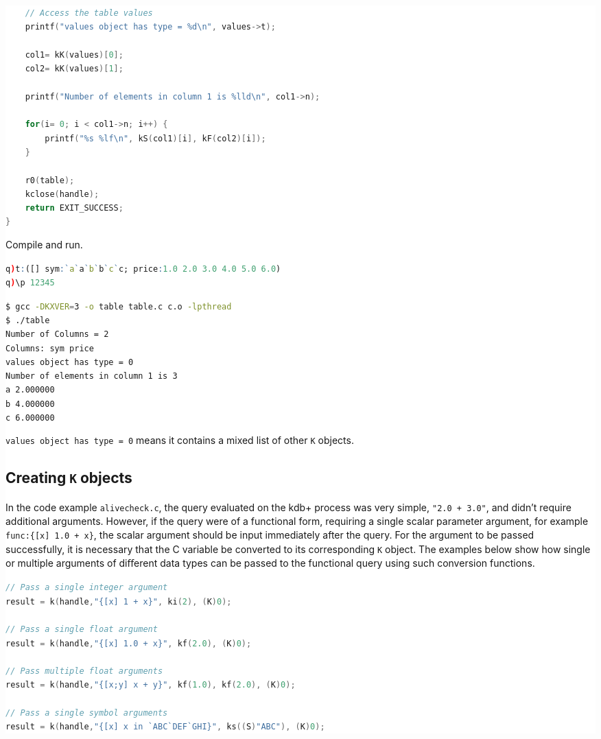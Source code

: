 ```c
    // Access the table values
    printf("values object has type = %d\n", values->t);
    
    col1= kK(values)[0]; 
    col2= kK(values)[1];
    
    printf("Number of elements in column 1 is %lld\n", col1->n); 
    
    for(i= 0; i < col1->n; i++) {
        printf("%s %lf\n", kS(col1)[i], kF(col2)[i]);
    }

    r0(table); 
    kclose(handle); 
    return EXIT_SUCCESS;
}
```

Compile and run.

```q
q)t:([] sym:`a`a`b`b`c`c; price:1.0 2.0 3.0 4.0 5.0 6.0)
q)\p 12345
```
```bash
$ gcc -DKXVER=3 -o table table.c c.o -lpthread
$ ./table
Number of Columns = 2
Columns: sym price
values object has type = 0
Number of elements in column 1 is 3
a 2.000000
b 4.000000
c 6.000000
```

`values object has type = 0` means it contains a mixed list of other `K` objects. 



## Creating `K` objects

In the code example `alivecheck.c`, the query evaluated on the kdb+ process was very simple, `"2.0 + 3.0"`, and didn’t require additional arguments. However, if the query were of a functional form, requiring a single
scalar parameter argument, for example `func:{[x] 1.0 + x}`, the scalar argument should be input immediately after the query. For the argument to be passed successfully, it is necessary that the C variable be converted to its corresponding `K` object. The examples below show how single or multiple arguments of diﬀerent data types can be passed to the functional query using such conversion functions.

```c
// Pass a single integer argument
result = k(handle,"{[x] 1 + x}", ki(2), (K)0);

// Pass a single float argument
result = k(handle,"{[x] 1.0 + x}", kf(2.0), (K)0);

// Pass multiple float arguments
result = k(handle,"{[x;y] x + y}", kf(1.0), kf(2.0), (K)0);

// Pass a single symbol arguments
result = k(handle,"{[x] x in `ABC`DEF`GHI}", ks((S)"ABC"), (K)0);
```
